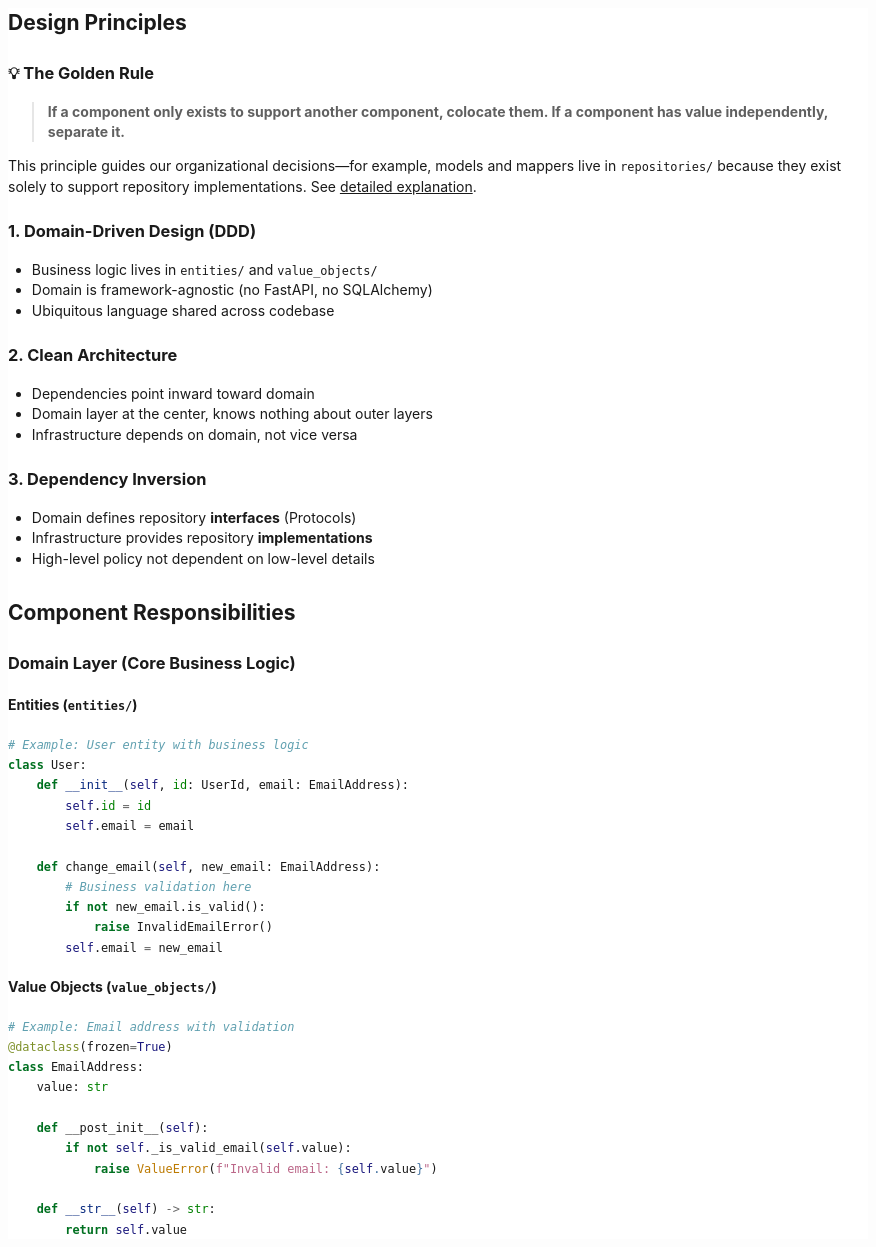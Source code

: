## Design Principles

### 💡 The Golden Rule

> **If a component only exists to support another component, colocate them. If a component has value independently, separate it.**

This principle guides our organizational decisions—for example, models and mappers live in `repositories/` because they exist solely to support repository implementations. See [detailed explanation](MODELS_MAPPERS_LOCATION.md).

### 1. Domain-Driven Design (DDD)
- Business logic lives in `entities/` and `value_objects/`
- Domain is framework-agnostic (no FastAPI, no SQLAlchemy)
- Ubiquitous language shared across codebase

### 2. Clean Architecture
- Dependencies point inward toward domain
- Domain layer at the center, knows nothing about outer layers
- Infrastructure depends on domain, not vice versa

### 3. Dependency Inversion
- Domain defines repository **interfaces** (Protocols)
- Infrastructure provides repository **implementations**
- High-level policy not dependent on low-level details

## Component Responsibilities

### Domain Layer (Core Business Logic)

#### Entities (`entities/`)
```python
# Example: User entity with business logic
class User:
    def __init__(self, id: UserId, email: EmailAddress):
        self.id = id
        self.email = email
    
    def change_email(self, new_email: EmailAddress):
        # Business validation here
        if not new_email.is_valid():
            raise InvalidEmailError()
        self.email = new_email
```

#### Value Objects (`value_objects/`)
```python
# Example: Email address with validation
@dataclass(frozen=True)
class EmailAddress:
    value: str
    
    def __post_init__(self):
        if not self._is_valid_email(self.value):
            raise ValueError(f"Invalid email: {self.value}")
    
    def __str__(self) -> str:
        return self.value
```
